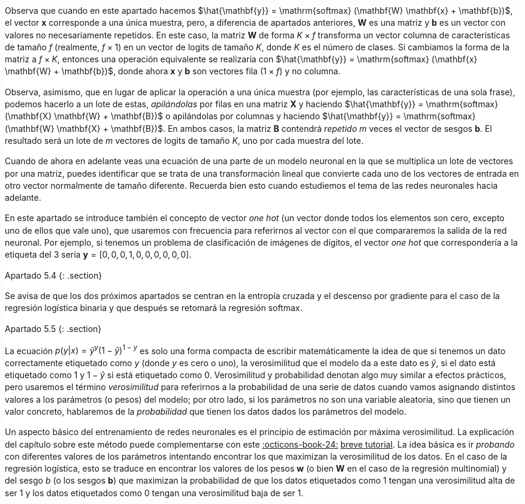 Observa que cuando en este apartado hacemos $\hat{\mathbf{y}} = \mathrm{softmax} (\mathbf{W} \mathbf{x} + \mathbf{b})$, el vector $\mathbf{x}$ corresponde a una única muestra, pero, a diferencia de apartados anteriores, $\mathbf{W}$ es una matriz y $\mathbf{b}$ es un vector con valores no necesariamente repetidos. En este caso, la matriz $\mathbf{W}$ de forma $K \times f$ transforma un vector columna de características de tamaño $f$ (realmente, $f \times 1$) en un vector de logits de tamaño $K$, donde $K$ es el número de clases. Si cambiamos la forma de la matriz a $f \times K$, entonces una operación equivalente se realizaría con $\hat{\mathbf{y}} = \mathrm{softmax} (\mathbf{x} \mathbf{W}  + \mathbf{b})$, donde ahora $\mathbf{x}$ y $\mathbf{b}$ son vectores fila ($1 \times f$) y no columna. 

Observa, asimismo, que en lugar de aplicar la operación a una única muestra (por ejemplo, las características de una sola frase), podemos hacerlo a un lote de estas, *apilándolas* por filas en una matriz $\mathbf{X}$ y haciendo $\hat{\mathbf{y}} = \mathrm{softmax} (\mathbf{X} \mathbf{W}  + \mathbf{B})$ o apilándolas por columnas y haciendo $\hat{\mathbf{y}} = \mathrm{softmax} (\mathbf{W} \mathbf{X}  + \mathbf{B})$. En ambos casos, la matriz $\mathbf{B}$ contendrá *repetido* $m$ veces el vector de sesgos $\mathbf{b}$. El resultado será un lote de $m$ vectores de logits de tamaño $K$, uno por cada muestra del lote.

Cuando de ahora en adelante veas una ecuación de una parte de un modelo neuronal en la que se multiplica un lote de vectores por una matriz, puedes identificar que se trata de una transformación lineal que convierte cada uno de los vectores de entrada en otro vector normalmente de tamaño diferente. Recuerda bien esto cuando estudiemos el tema de las redes neuronales hacia adelante.

En este apartado se introduce también el concepto de vector *one hot* (un vector donde todos los elementos son cero, excepto uno de ellos que vale uno), que usaremos con frecuencia para referirnos al vector con el que compararemos la salida de la red neuronal. Por ejemplo, si tenemos un problema de clasificación de imágenes de dígitos, el vector *one hot* que correspondería a la etiqueta del 3 sería $\mathbf{y} = [0,0,0,1,0,0,0,0,0,0]$.

Apartado 5.4
{: .section}

Se avisa de que los dos próximos apartados se centran en la entropía cruzada y el descenso por gradiente para el caso de la regresión logística binaria y que después se retomará la regresión softmax.

Apartado 5.5
{: .section}

La ecuación $p(y \vert x) = \hat{y}^y (1−\hat{y})^{1-y}$ es solo una forma compacta de escribir matemáticamente la idea de que si tenemos un dato correctamente etiquetado como $y$ (donde $y$ es cero o uno), la verosimilitud que el modelo da a este dato es $\hat{y}$, si el dato está etiquetado como 1 y $1−\hat{y}$ si está etiquetado como 0. Verosimilitud y probabilidad denotan algo muy similar a efectos prácticos, pero usaremos el término *verosimilitud* para referirnos a la probabilidad de una serie de datos cuando vamos asignando distintos valores a los parámetros (o pesos) del modelo; por otro lado, si los parámetros no son una variable aleatoria, sino que tienen un valor concreto, hablaremos de la *probabilidad* que tienen los datos dados los parámetros del modelo. 

Un aspecto básico del entrenamiento de redes neuronales es el principio de estimación por máxima verosimilitud. La explicación del capítulo sobre este método puede complementarse con este  [:octicons-book-24:][tutorialmle] [breve tutorial][tutorialmle]. La idea básica es ir *probando* con diferentes valores de los parámetros intentando encontrar los que maximizan la verosimilitud de los datos. En el caso de la regresión logística, esto se traduce en encontrar los valores de los pesos $\mathbf{w}$ (o bien $\mathbf{W}$ en el caso de la regresión multinomial) y del sesgo $b$ (o los sesgos $\mathbf{b}$) que maximizan la probabilidad de que los datos etiquetados como 1 tengan una verosimilitud alta de ser 1 y los datos etiquetados como 0 tengan una verosimilitud baja de ser 1.


[logistic]: https://web.archive.org/web/20221218211150/https://web.stanford.edu/~jurafsky/slp3/5.pdf
[tutorialmle]: https://goodboychan.github.io/python/coursera/tensorflow_probability/icl/2021/08/19/01-Maximum-likelihood-estimation.html
[cross]: regresor.md#entropia
